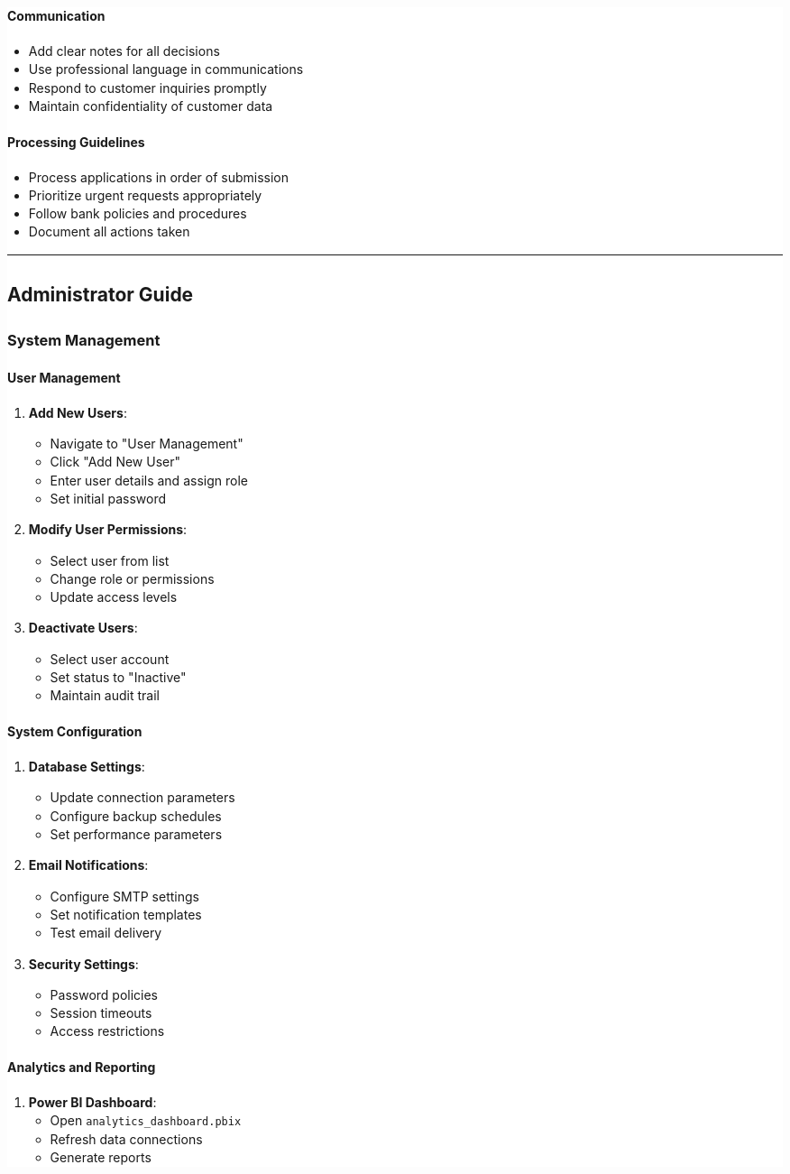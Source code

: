 #### Communication
- Add clear notes for all decisions
- Use professional language in communications
- Respond to customer inquiries promptly
- Maintain confidentiality of customer data

#### Processing Guidelines
- Process applications in order of submission
- Prioritize urgent requests appropriately
- Follow bank policies and procedures
- Document all actions taken

---

## Administrator Guide

### System Management

#### User Management
1. **Add New Users**:
   - Navigate to "User Management"
   - Click "Add New User"
   - Enter user details and assign role
   - Set initial password

2. **Modify User Permissions**:
   - Select user from list
   - Change role or permissions
   - Update access levels

3. **Deactivate Users**:
   - Select user account
   - Set status to "Inactive"
   - Maintain audit trail

#### System Configuration
1. **Database Settings**:
   - Update connection parameters
   - Configure backup schedules
   - Set performance parameters

2. **Email Notifications**:
   - Configure SMTP settings
   - Set notification templates
   - Test email delivery

3. **Security Settings**:
   - Password policies
   - Session timeouts
   - Access restrictions

#### Analytics and Reporting
1. **Power BI Dashboard**:
   - Open `analytics_dashboard.pbix`
   - Refresh data connections
   - Generate reports
